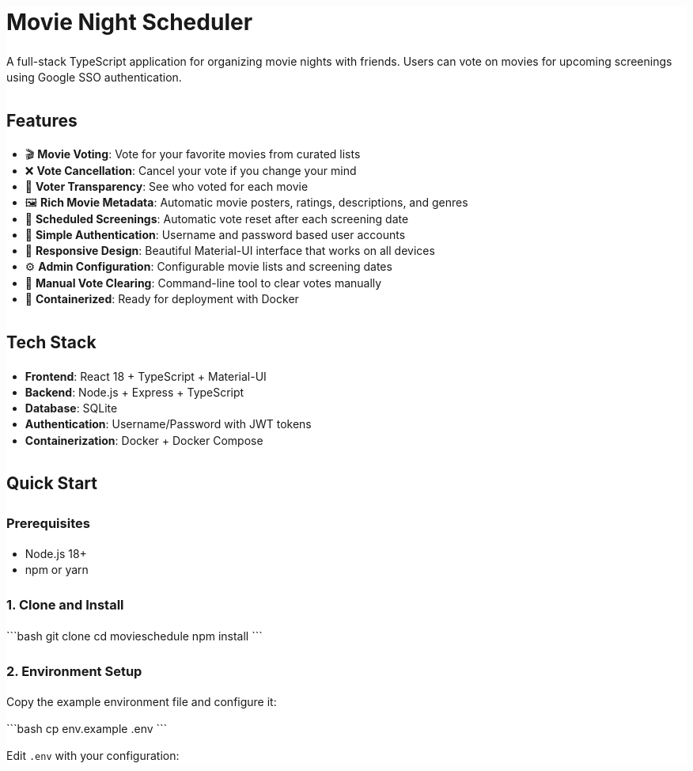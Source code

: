 # Movie Night Scheduler

A full-stack TypeScript application for organizing movie nights with friends. Users can vote on movies for upcoming screenings using Google SSO authentication.

## Features

- 🎬 **Movie Voting**: Vote for your favorite movies from curated lists
- ❌ **Vote Cancellation**: Cancel your vote if you change your mind
- 👥 **Voter Transparency**: See who voted for each movie
- 🖼️ **Rich Movie Metadata**: Automatic movie posters, ratings, descriptions, and genres
- 📅 **Scheduled Screenings**: Automatic vote reset after each screening date
- 🔐 **Simple Authentication**: Username and password based user accounts
- 📱 **Responsive Design**: Beautiful Material-UI interface that works on all devices
- ⚙️ **Admin Configuration**: Configurable movie lists and screening dates
- 🧹 **Manual Vote Clearing**: Command-line tool to clear votes manually
- 🐳 **Containerized**: Ready for deployment with Docker

## Tech Stack

- **Frontend**: React 18 + TypeScript + Material-UI
- **Backend**: Node.js + Express + TypeScript
- **Database**: SQLite
- **Authentication**: Username/Password with JWT tokens
- **Containerization**: Docker + Docker Compose

## Quick Start

### Prerequisites

- Node.js 18+
- npm or yarn

### 1. Clone and Install

\`\`\`bash
git clone <your-repo-url>
cd movieschedule
npm install
\`\`\`

### 2. Environment Setup

Copy the example environment file and configure it:

\`\`\`bash
cp env.example .env
\`\`\`

Edit `.env` with your configuration:
